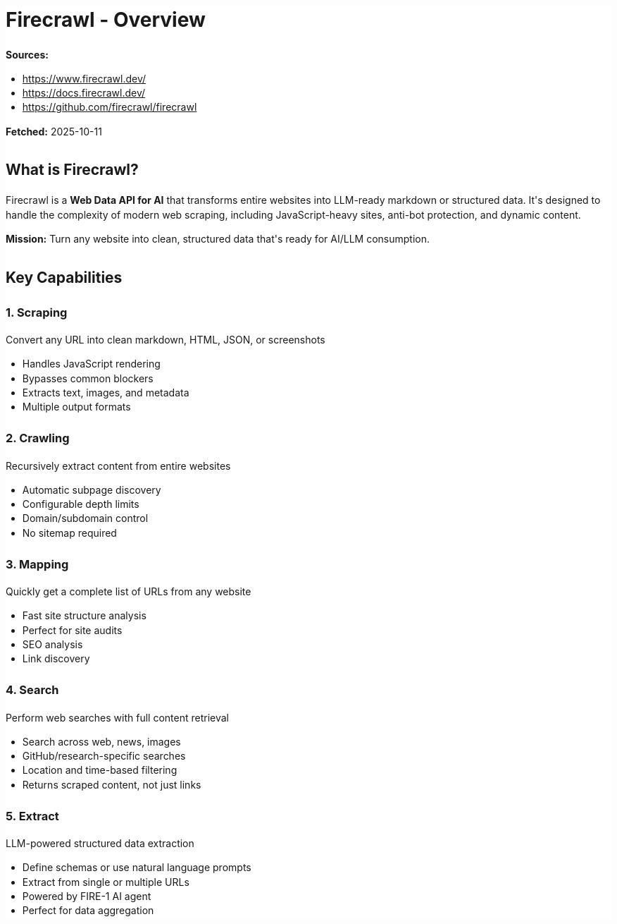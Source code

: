 # Firecrawl - Overview

**Sources:**
- https://www.firecrawl.dev/
- https://docs.firecrawl.dev/
- https://github.com/firecrawl/firecrawl

**Fetched:** 2025-10-11

## What is Firecrawl?

Firecrawl is a **Web Data API for AI** that transforms entire websites into LLM-ready markdown or structured data. It's designed to handle the complexity of modern web scraping, including JavaScript-heavy sites, anti-bot protection, and dynamic content.

**Mission:** Turn any website into clean, structured data that's ready for AI/LLM consumption.

## Key Capabilities

### 1. **Scraping**
Convert any URL into clean markdown, HTML, JSON, or screenshots
- Handles JavaScript rendering
- Bypasses common blockers
- Extracts text, images, and metadata
- Multiple output formats

### 2. **Crawling**
Recursively extract content from entire websites
- Automatic subpage discovery
- Configurable depth limits
- Domain/subdomain control
- No sitemap required

### 3. **Mapping**
Quickly get a complete list of URLs from any website
- Fast site structure analysis
- Perfect for site audits
- SEO analysis
- Link discovery

### 4. **Search**
Perform web searches with full content retrieval
- Search across web, news, images
- GitHub/research-specific searches
- Location and time-based filtering
- Returns scraped content, not just links

### 5. **Extract**
LLM-powered structured data extraction
- Define schemas or use natural language prompts
- Extract from single or multiple URLs
- Powered by FIRE-1 AI agent
- Perfect for data aggregation
